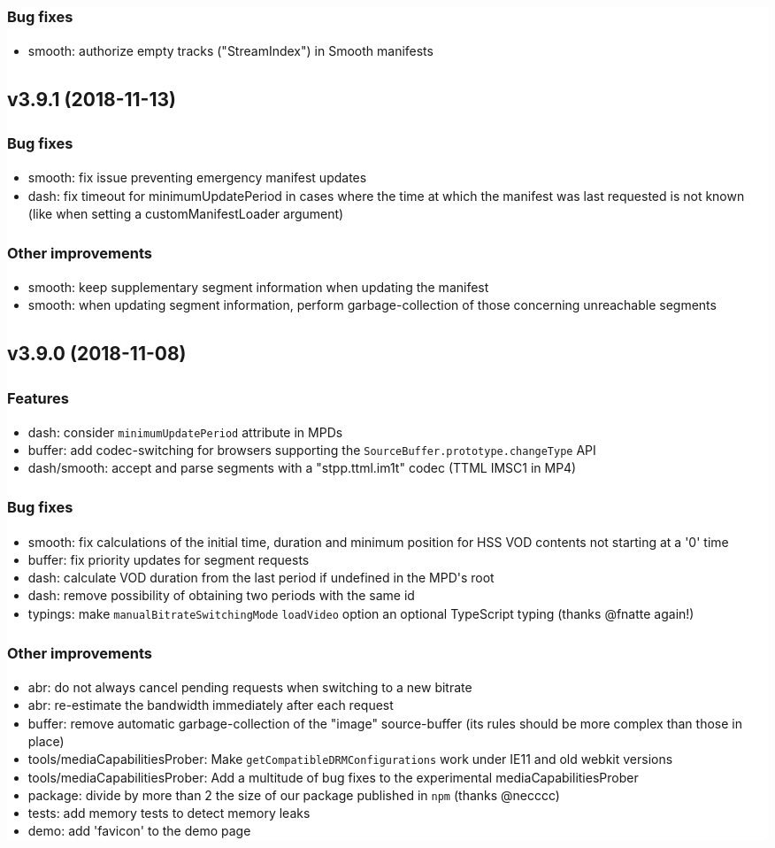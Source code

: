 ### Bug fixes

- smooth: authorize empty tracks ("StreamIndex") in Smooth manifests

## v3.9.1 (2018-11-13)

### Bug fixes

- smooth: fix issue preventing emergency manifest updates
- dash: fix timeout for minimumUpdatePeriod in cases where the time at which the manifest
  was last requested is not known (like when setting a customManifestLoader argument)

### Other improvements

- smooth: keep supplementary segment information when updating the manifest
- smooth: when updating segment information, perform garbage-collection of those
  concerning unreachable segments

## v3.9.0 (2018-11-08)

### Features

- dash: consider `minimumUpdatePeriod` attribute in MPDs
- buffer: add codec-switching for browsers supporting the
  `SourceBuffer.prototype.changeType` API
- dash/smooth: accept and parse segments with a "stpp.ttml.im1t" codec (TTML IMSC1 in MP4)

### Bug fixes

- smooth: fix calculations of the initial time, duration and minimum position for HSS VOD
  contents not starting at a '0' time
- buffer: fix priority updates for segment requests
- dash: calculate VOD duration from the last period if undefined in the MPD's root
- dash: remove possibility of obtaining two periods with the same id
- typings: make `manualBitrateSwitchingMode` `loadVideo` option an optional TypeScript
  typing (thanks @fnatte again!)

### Other improvements

- abr: do not always cancel pending requests when switching to a new bitrate
- abr: re-estimate the bandwidth immediately after each request
- buffer: remove automatic garbage-collection of the "image" source-buffer (its rules
  should be more complex than those in place)
- tools/mediaCapabilitiesProber: Make `getCompatibleDRMConfigurations` work under IE11 and
  old webkit versions
- tools/mediaCapabilitiesProber: Add a multitude of bug fixes to the experimental
  mediaCapabilitiesProber
- package: divide by more than 2 the size of our package published in `npm` (thanks
  @necccc)
- tests: add memory tests to detect memory leaks
- demo: add 'favicon' to the demo page

